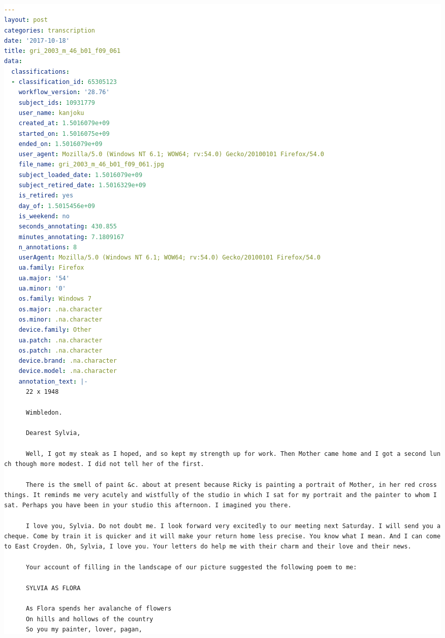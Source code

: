 ```yaml
---
layout: post
categories: transcription
date: '2017-10-18'
title: gri_2003_m_46_b01_f09_061
data:
  classifications:
  - classification_id: 65305123
    workflow_version: '28.76'
    subject_ids: 10931779
    user_name: kanjoku
    created_at: 1.5016079e+09
    started_on: 1.5016075e+09
    ended_on: 1.5016079e+09
    user_agent: Mozilla/5.0 (Windows NT 6.1; WOW64; rv:54.0) Gecko/20100101 Firefox/54.0
    file_name: gri_2003_m_46_b01_f09_061.jpg
    subject_loaded_date: 1.5016079e+09
    subject_retired_date: 1.5016329e+09
    is_retired: yes
    day_of: 1.5015456e+09
    is_weekend: no
    seconds_annotating: 430.855
    minutes_annotating: 7.1809167
    n_annotations: 8
    userAgent: Mozilla/5.0 (Windows NT 6.1; WOW64; rv:54.0) Gecko/20100101 Firefox/54.0
    ua.family: Firefox
    ua.major: '54'
    ua.minor: '0'
    os.family: Windows 7
    os.major: .na.character
    os.minor: .na.character
    device.family: Other
    ua.patch: .na.character
    os.patch: .na.character
    device.brand: .na.character
    device.model: .na.character
    annotation_text: |-
      22 x 1948

      Wimbledon.

      Dearest Sylvia,

      Well, I got my steak as I hoped, and so kept my strength up for work. Then Mother came home and I got a second lunch though more modest. I did not tell her of the first.

      There is the smell of paint &c. about at present because Ricky is painting a portrait of Mother, in her red cross things. It reminds me very acutely and wistfully of the studio in which I sat for my portrait and the painter to whom I sat. Perhaps you have been in your studio this afternoon. I imagined you there.

      I love you, Sylvia. Do not doubt me. I look forward very excitedly to our meeting next Saturday. I will send you a cheque. Come by train it is quicker and it will make your return home less precise. You know what I mean. And I can come to East Croyden. Oh, Sylvia, I love you. Your letters do help me with their charm and their love and their news.

      Your account of filling in the landscape of our picture suggested the following poem to me:

      SYLVIA AS FLORA

      As Flora spends her avalanche of flowers
      On hills and hollows of the country
      So you my painter, lover, pagan,
```